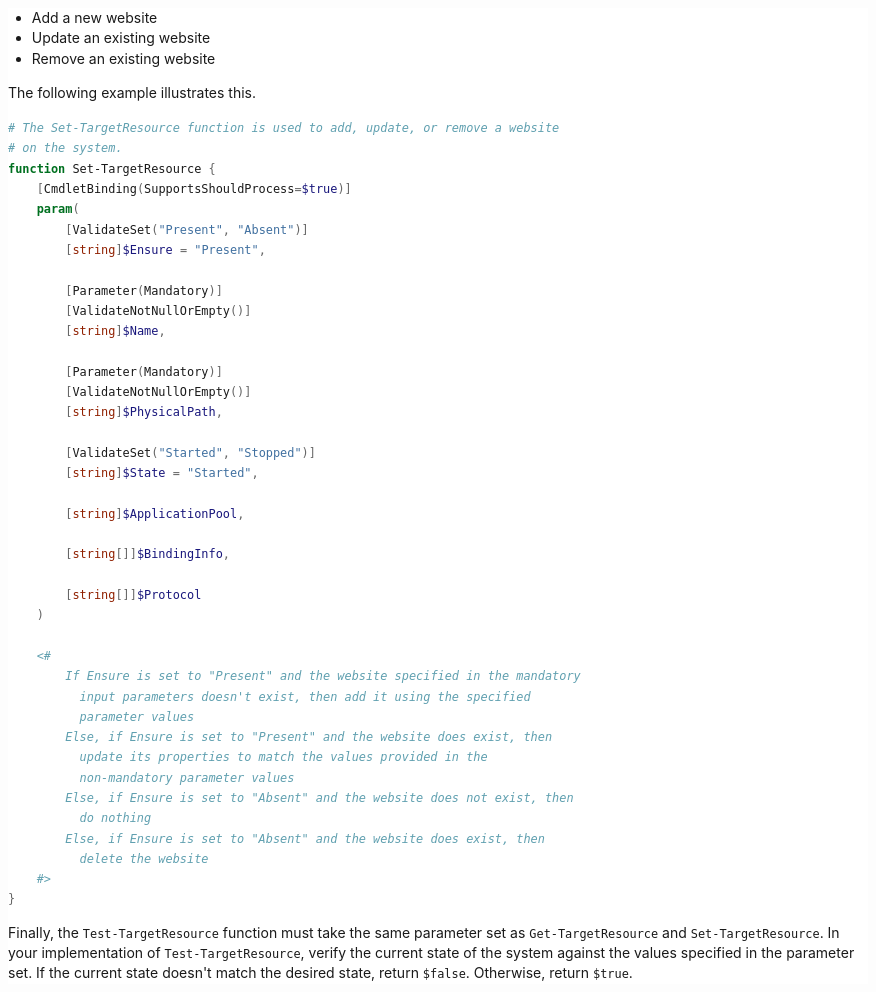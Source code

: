 - Add a new website
- Update an existing website
- Remove an existing website

The following example illustrates this.

```powershell
# The Set-TargetResource function is used to add, update, or remove a website
# on the system.
function Set-TargetResource {
    [CmdletBinding(SupportsShouldProcess=$true)]
    param(
        [ValidateSet("Present", "Absent")]
        [string]$Ensure = "Present",

        [Parameter(Mandatory)]
        [ValidateNotNullOrEmpty()]
        [string]$Name,

        [Parameter(Mandatory)]
        [ValidateNotNullOrEmpty()]
        [string]$PhysicalPath,

        [ValidateSet("Started", "Stopped")]
        [string]$State = "Started",

        [string]$ApplicationPool,

        [string[]]$BindingInfo,

        [string[]]$Protocol
    )

    <#
        If Ensure is set to "Present" and the website specified in the mandatory
          input parameters doesn't exist, then add it using the specified
          parameter values
        Else, if Ensure is set to "Present" and the website does exist, then
          update its properties to match the values provided in the
          non-mandatory parameter values
        Else, if Ensure is set to "Absent" and the website does not exist, then
          do nothing
        Else, if Ensure is set to "Absent" and the website does exist, then
          delete the website
    #>
}
```

Finally, the `Test-TargetResource` function must take the same parameter set as `Get-TargetResource`
and `Set-TargetResource`. In your implementation of `Test-TargetResource`, verify the current state
of the system against the values specified in the parameter set. If the current state doesn't match
the desired state, return `$false`. Otherwise, return `$true`.


[1]: class-based.md
[2]: /windows/desktop/WmiSdk/value-map